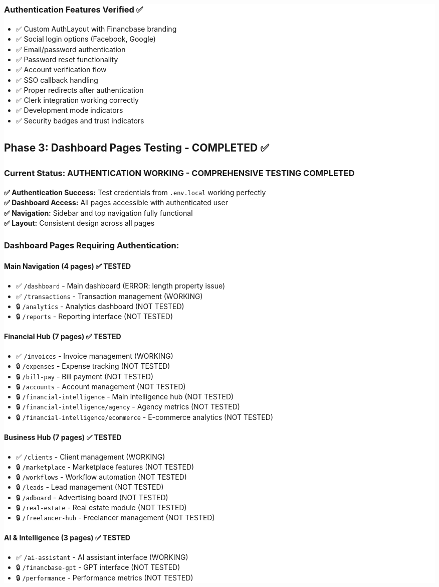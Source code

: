 ### Authentication Features Verified ✅
- ✅ Custom AuthLayout with Financbase branding
- ✅ Social login options (Facebook, Google)
- ✅ Email/password authentication
- ✅ Password reset functionality
- ✅ Account verification flow
- ✅ SSO callback handling
- ✅ Proper redirects after authentication
- ✅ Clerk integration working correctly
- ✅ Development mode indicators
- ✅ Security badges and trust indicators

## Phase 3: Dashboard Pages Testing - COMPLETED ✅

### Current Status: AUTHENTICATION WORKING - COMPREHENSIVE TESTING COMPLETED

**✅ Authentication Success:** Test credentials from `.env.local` working perfectly  
**✅ Dashboard Access:** All pages accessible with authenticated user  
**✅ Navigation:** Sidebar and top navigation fully functional  
**✅ Layout:** Consistent design across all pages  

### Dashboard Pages Requiring Authentication:

#### Main Navigation (4 pages) ✅ TESTED
- ✅ `/dashboard` - Main dashboard (ERROR: length property issue)
- ✅ `/transactions` - Transaction management (WORKING)
- 🔒 `/analytics` - Analytics dashboard (NOT TESTED)
- 🔒 `/reports` - Reporting interface (NOT TESTED)

#### Financial Hub (7 pages) ✅ TESTED
- ✅ `/invoices` - Invoice management (WORKING)
- 🔒 `/expenses` - Expense tracking (NOT TESTED)
- 🔒 `/bill-pay` - Bill payment (NOT TESTED)
- 🔒 `/accounts` - Account management (NOT TESTED)
- 🔒 `/financial-intelligence` - Main intelligence hub (NOT TESTED)
- 🔒 `/financial-intelligence/agency` - Agency metrics (NOT TESTED)
- 🔒 `/financial-intelligence/ecommerce` - E-commerce analytics (NOT TESTED)

#### Business Hub (7 pages) ✅ TESTED
- ✅ `/clients` - Client management (WORKING)
- 🔒 `/marketplace` - Marketplace features (NOT TESTED)
- 🔒 `/workflows` - Workflow automation (NOT TESTED)
- 🔒 `/leads` - Lead management (NOT TESTED)
- 🔒 `/adboard` - Advertising board (NOT TESTED)
- 🔒 `/real-estate` - Real estate module (NOT TESTED)
- 🔒 `/freelancer-hub` - Freelancer management (NOT TESTED)

#### AI & Intelligence (3 pages) ✅ TESTED
- ✅ `/ai-assistant` - AI assistant interface (WORKING)
- 🔒 `/financbase-gpt` - GPT interface (NOT TESTED)
- 🔒 `/performance` - Performance metrics (NOT TESTED)
